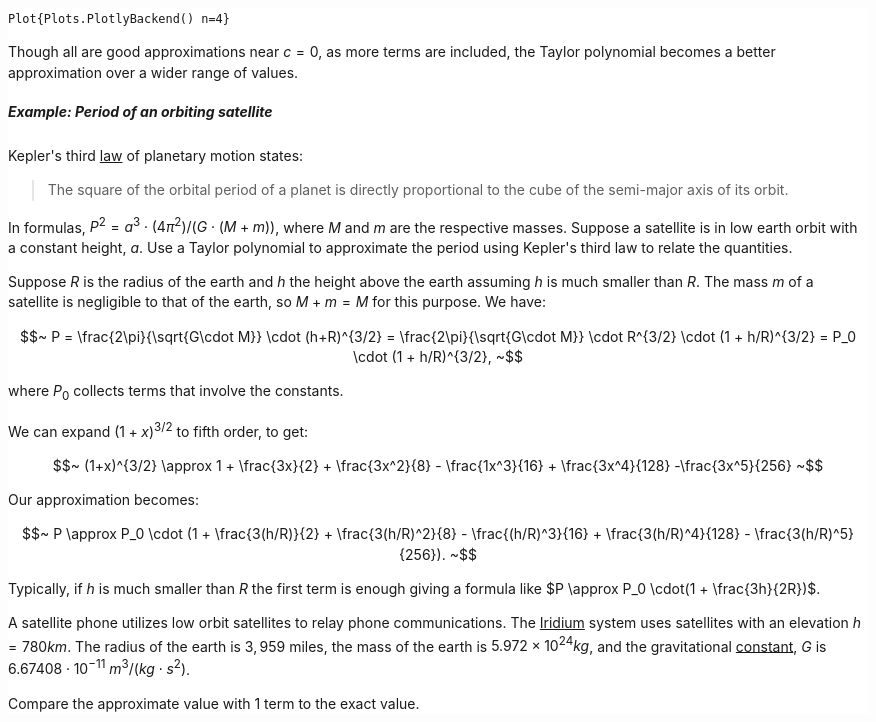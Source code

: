 
````
Plot{Plots.PlotlyBackend() n=4}
````





Though all are good approximations near $c=0$, as more terms are
included, the Taylor polynomial becomes a better approximation over a wider
range of values.


##### Example: Period of an orbiting satellite

Kepler's third [law](http://tinyurl.com/y7oa4x2g) of planetary motion states:

> The square of the orbital period of a planet is directly proportional to the cube of the semi-major axis of its orbit.

In formulas, $P^2 = a^3 \cdot (4\pi^2) / (G\cdot(M + m))$, where $M$ and $m$ are the respective masses. Suppose a satellite is in low earth orbit with a constant height, $a$. Use a Taylor polynomial to approximate the period using Kepler's third law to relate the quantities.

Suppose $R$ is the radius of the earth and $h$ the height above the earth assuming $h$ is much smaller than $R$. The mass $m$ of a satellite is negligible to that of the earth, so $M+m=M$ for this purpose. We have:

$$~
P = \frac{2\pi}{\sqrt{G\cdot M}} \cdot (h+R)^{3/2} =  \frac{2\pi}{\sqrt{G\cdot M}} \cdot R^{3/2} \cdot (1 + h/R)^{3/2} = P_0 \cdot  (1 + h/R)^{3/2},
~$$

where $P_0$ collects terms that involve the constants.

We can expand $(1+x)^{3/2}$ to fifth order, to get:

$$~
(1+x)^{3/2} \approx 1 + \frac{3x}{2} + \frac{3x^2}{8} - \frac{1x^3}{16} + \frac{3x^4}{128} -\frac{3x^5}{256}
~$$

Our approximation becomes:

$$~
P \approx P_0 \cdot (1 + \frac{3(h/R)}{2} + \frac{3(h/R)^2}{8} - \frac{(h/R)^3}{16} + \frac{3(h/R)^4}{128} - \frac{3(h/R)^5}{256}).
~$$

Typically, if $h$ is much smaller than $R$ the first term is enough giving a formula like $P \approx P_0 \cdot(1 + \frac{3h}{2R})$.


A satellite phone utilizes low orbit satellites to relay phone communications. The [Iridium](http://www.kddi.com/english/business/cloud-network-voice/satellite/iridium/mobile/) system uses satellites with an elevation $h=780km$. The radius of the earth is $3,959$ miles, the mass of the earth is $5.972 × 10^{24} kg$, and the gravitational [constant](https://en.wikipedia.org/wiki/Gravitational_constant), $G$ is $6.67408 \cdot 10^{-11}$ $m^3/(kg \cdot s^2)$.

Compare the approximate value with 1 term to the exact value.
